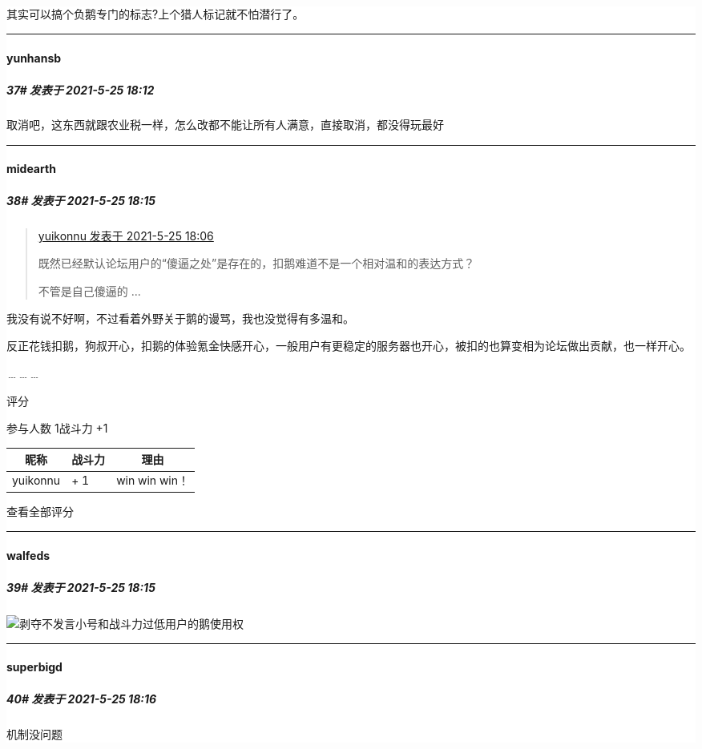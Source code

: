 
其实可以搞个负鹅专门的标志?上个猎人标记就不怕潜行了。


*****

####  yunhansb  
##### 37#       发表于 2021-5-25 18:12


取消吧，这东西就跟农业税一样，怎么改都不能让所有人满意，直接取消，都没得玩最好


*****

####  midearth  
##### 38#       发表于 2021-5-25 18:15


<blockquote><a href="httphttps://bbs.saraba1st.com/2b/forum.php?mod=redirect&amp;goto=findpost&amp;pid=51367153&amp;ptid=2006027" target="_blank">yuikonnu 发表于 2021-5-25 18:06</a>

既然已经默认论坛用户的“傻逼之处”是存在的，扣鹅难道不是一个相对温和的表达方式？

不管是自己傻逼的 ...</blockquote>
我没有说不好啊，不过看着外野关于鹅的谩骂，我也没觉得有多温和。

反正花钱扣鹅，狗叔开心，扣鹅的体验氪金快感开心，一般用户有更稳定的服务器也开心，被扣的也算变相为论坛做出贡献，也一样开心。


﹍﹍﹍

评分


 参与人数 1战斗力 +1

|昵称|战斗力|理由|
|----|---|---|
| yuikonnu| + 1|win win win！|


查看全部评分


*****

####  walfeds  
##### 39#       发表于 2021-5-25 18:15


<img src="https://static.saraba1st.com/image/smiley/face2017/254.png" referrerpolicy="no-referrer">剥夺不发言小号和战斗力过低用户的鹅使用权


*****

####  superbigd  
##### 40#       发表于 2021-5-25 18:16


机制没问题
